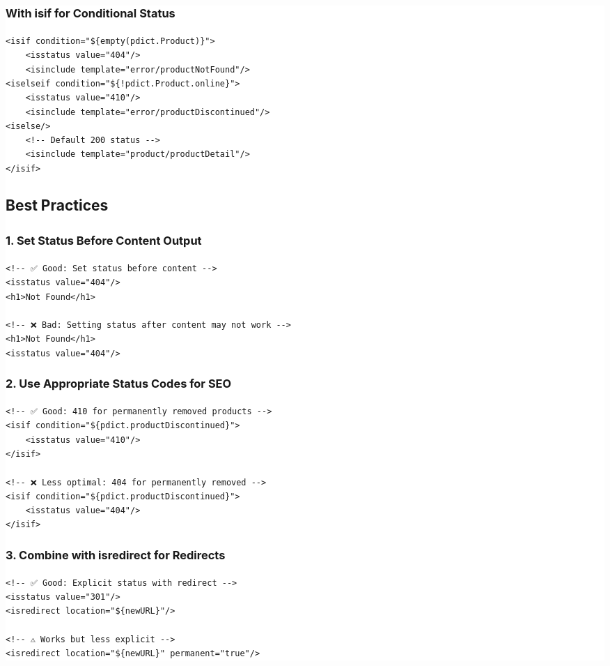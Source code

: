 ### With isif for Conditional Status

```isml
<isif condition="${empty(pdict.Product)}">
    <isstatus value="404"/>
    <isinclude template="error/productNotFound"/>
<iselseif condition="${!pdict.Product.online}">
    <isstatus value="410"/>
    <isinclude template="error/productDiscontinued"/>
<iselse/>
    <!-- Default 200 status -->
    <isinclude template="product/productDetail"/>
</isif>
```

## Best Practices

### 1. Set Status Before Content Output

```isml
<!-- ✅ Good: Set status before content -->
<isstatus value="404"/>
<h1>Not Found</h1>

<!-- ❌ Bad: Setting status after content may not work -->
<h1>Not Found</h1>
<isstatus value="404"/>
```

### 2. Use Appropriate Status Codes for SEO

```isml
<!-- ✅ Good: 410 for permanently removed products -->
<isif condition="${pdict.productDiscontinued}">
    <isstatus value="410"/>
</isif>

<!-- ❌ Less optimal: 404 for permanently removed -->
<isif condition="${pdict.productDiscontinued}">
    <isstatus value="404"/>
</isif>
```

### 3. Combine with isredirect for Redirects

```isml
<!-- ✅ Good: Explicit status with redirect -->
<isstatus value="301"/>
<isredirect location="${newURL}"/>

<!-- ⚠️ Works but less explicit -->
<isredirect location="${newURL}" permanent="true"/>
```
